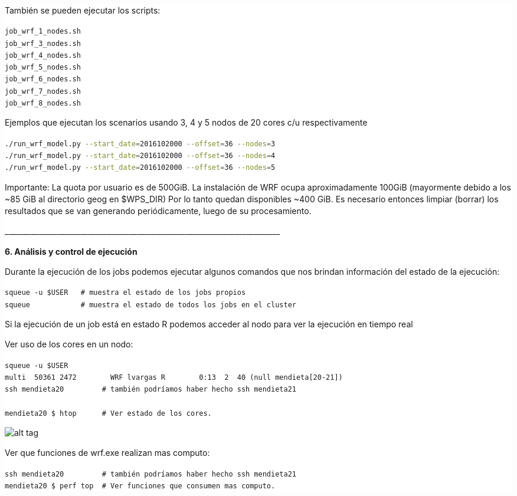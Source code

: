 
También se pueden ejecutar los scripts:  
```
job_wrf_1_nodes.sh  
job_wrf_3_nodes.sh  
job_wrf_4_nodes.sh  
job_wrf_5_nodes.sh  
job_wrf_6_nodes.sh  
job_wrf_7_nodes.sh  
job_wrf_8_nodes.sh  
```
Ejemplos que ejecutan los scenarios usando 3, 4 y 5 nodos de 20 cores c/u respectivamente

```bash
./run_wrf_model.py --start_date=2016102000 --offset=36 --nodes=3
./run_wrf_model.py --start_date=2016102000 --offset=36 --nodes=4
./run_wrf_model.py --start_date=2016102000 --offset=36 --nodes=5
```
Importante: La quota por usuario es de 500GiB. La instalación de WRF ocupa aproximadamente 100GiB (mayormente  debido a los ~85 GiB al directorio geog en $WPS_DIR)
Por lo tanto quedan disponibles ~400 GiB. Es necesario entonces limpiar (borrar) los resultados que se van generando periódicamente, luego de su procesamiento.


<div style="page-break-after: always;"></div>
_________________________________________________________________________

**6. Análisis y control de ejecución**

Durante la ejecución de los jobs podemos ejecutar algunos comandos que nos brindan información del estado de la ejecución:
```
squeue -u $USER   # muestra el estado de los jobs propios
squeue            # muestra el estado de todos los jobs en el cluster
```

Si la ejecución de un job está en estado R podemos acceder al nodo para ver la ejecución en tiempo real

Ver uso de los cores  en un nodo:

```
squeue -u $USER
multi  50361 2472        WRF lvargas R        0:13  2  40 (null mendieta[20-21])
ssh mendieta20         # también podríamos haber hecho ssh mendieta21

mendieta20 $ htop      # Ver estado de los cores. 
```

![alt tag](https://github.com/lvc0107/wrf_mendieta/blob/master/images/htop.png)

<div style="page-break-after: always;"></div>

Ver que funciones de wrf.exe realizan mas computo:

```
ssh mendieta20         # también podríamos haber hecho ssh mendieta21
mendieta20 $ perf top  # Ver funciones que consumen mas computo. 
```
